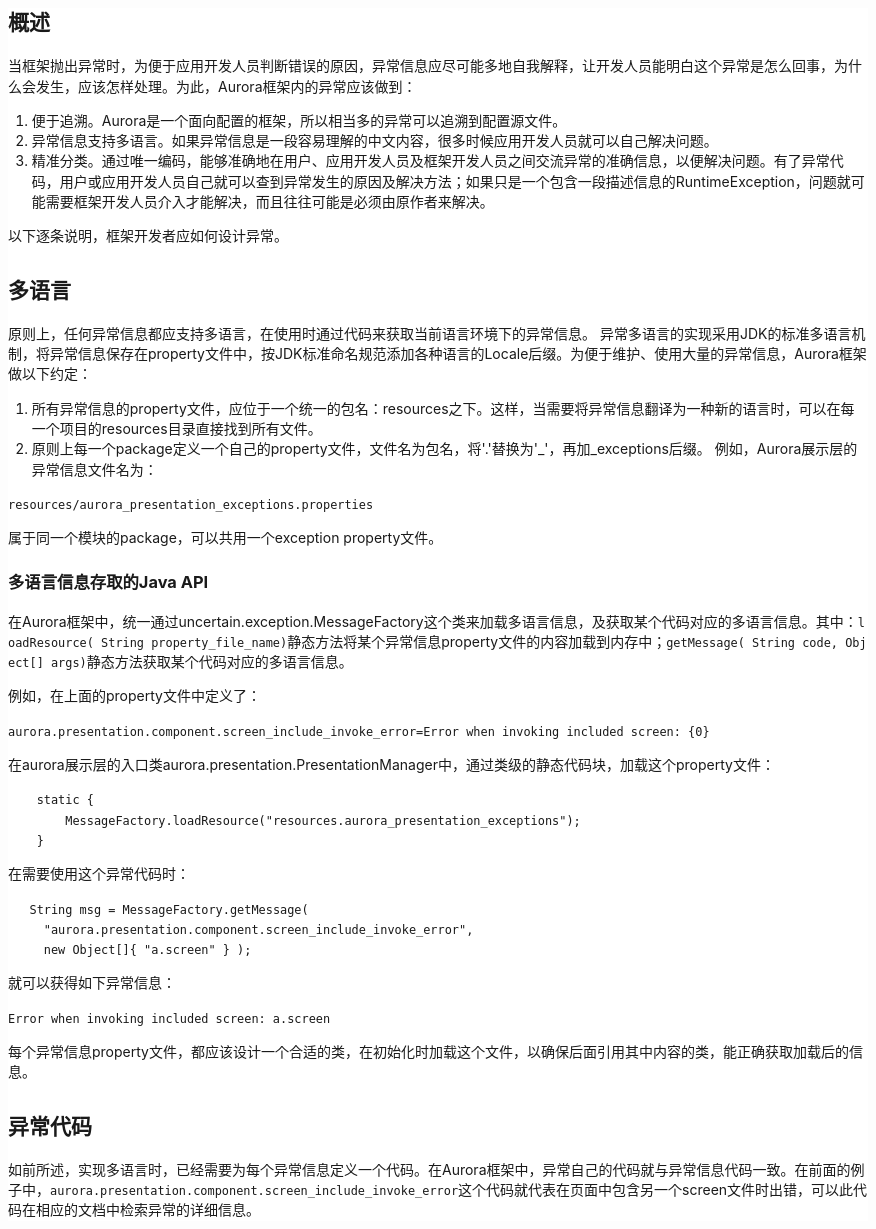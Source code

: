 ## 概述 ##

当框架抛出异常时，为便于应用开发人员判断错误的原因，异常信息应尽可能多地自我解释，让开发人员能明白这个异常是怎么回事，为什么会发生，应该怎样处理。为此，Aurora框架内的异常应该做到：
  1. 便于追溯。Aurora是一个面向配置的框架，所以相当多的异常可以追溯到配置源文件。
  1. 异常信息支持多语言。如果异常信息是一段容易理解的中文内容，很多时候应用开发人员就可以自己解决问题。
  1. 精准分类。通过唯一编码，能够准确地在用户、应用开发人员及框架开发人员之间交流异常的准确信息，以便解决问题。有了异常代码，用户或应用开发人员自己就可以查到异常发生的原因及解决方法；如果只是一个包含一段描述信息的RuntimeException，问题就可能需要框架开发人员介入才能解决，而且往往可能是必须由原作者来解决。

以下逐条说明，框架开发者应如何设计异常。

## 多语言 ##
原则上，任何异常信息都应支持多语言，在使用时通过代码来获取当前语言环境下的异常信息。
异常多语言的实现采用JDK的标准多语言机制，将异常信息保存在property文件中，按JDK标准命名规范添加各种语言的Locale后缀。为便于维护、使用大量的异常信息，Aurora框架做以下约定：
  1. 所有异常信息的property文件，应位于一个统一的包名：resources之下。这样，当需要将异常信息翻译为一种新的语言时，可以在每一个项目的resources目录直接找到所有文件。
  1. 原则上每一个package定义一个自己的property文件，文件名为包名，将'.'替换为'_'，再加_exceptions后缀。
例如，Aurora展示层的异常信息文件名为：
```
resources/aurora_presentation_exceptions.properties
```
属于同一个模块的package，可以共用一个exception property文件。

### 多语言信息存取的Java API ###

在Aurora框架中，统一通过uncertain.exception.MessageFactory这个类来加载多语言信息，及获取某个代码对应的多语言信息。其中：`loadResource( String property_file_name)`静态方法将某个异常信息property文件的内容加载到内存中；`getMessage( String code, Object[] args)`静态方法获取某个代码对应的多语言信息。

例如，在上面的property文件中定义了：
```
aurora.presentation.component.screen_include_invoke_error=Error when invoking included screen: {0}
```

在aurora展示层的入口类aurora.presentation.PresentationManager中，通过类级的静态代码块，加载这个property文件：

```
    static {
        MessageFactory.loadResource("resources.aurora_presentation_exceptions");
    }
```

在需要使用这个异常代码时：

```
   String msg = MessageFactory.getMessage(
     "aurora.presentation.component.screen_include_invoke_error", 
     new Object[]{ "a.screen" } );
```

就可以获得如下异常信息：
```
Error when invoking included screen: a.screen
```

每个异常信息property文件，都应该设计一个合适的类，在初始化时加载这个文件，以确保后面引用其中内容的类，能正确获取加载后的信息。

## 异常代码 ##
如前所述，实现多语言时，已经需要为每个异常信息定义一个代码。在Aurora框架中，异常自己的代码就与异常信息代码一致。在前面的例子中，`aurora.presentation.component.screen_include_invoke_error`这个代码就代表在页面中包含另一个screen文件时出错，可以此代码在相应的文档中检索异常的详细信息。
